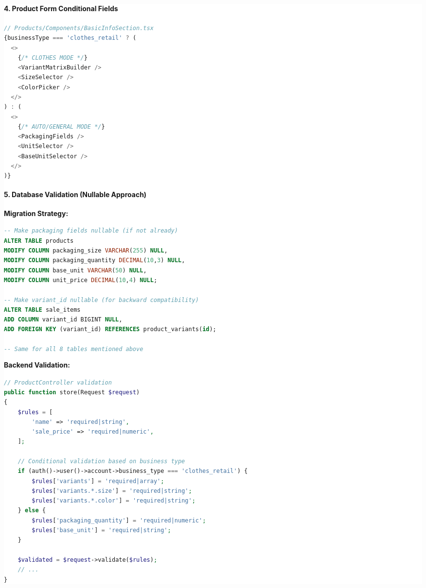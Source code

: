 #### **4. Product Form Conditional Fields**

```typescript
// Products/Components/BasicInfoSection.tsx
{businessType === 'clothes_retail' ? (
  <>
    {/* CLOTHES MODE */}
    <VariantMatrixBuilder />
    <SizeSelector />
    <ColorPicker />
  </>
) : (
  <>
    {/* AUTO/GENERAL MODE */}
    <PackagingFields />
    <UnitSelector />
    <BaseUnitSelector />
  </>
)}
```

#### **5. Database Validation (Nullable Approach)**

**Migration Strategy:**
```sql
-- Make packaging fields nullable (if not already)
ALTER TABLE products
MODIFY COLUMN packaging_size VARCHAR(255) NULL,
MODIFY COLUMN packaging_quantity DECIMAL(10,3) NULL,
MODIFY COLUMN base_unit VARCHAR(50) NULL,
MODIFY COLUMN unit_price DECIMAL(10,4) NULL;

-- Make variant_id nullable (for backward compatibility)
ALTER TABLE sale_items
ADD COLUMN variant_id BIGINT NULL,
ADD FOREIGN KEY (variant_id) REFERENCES product_variants(id);

-- Same for all 8 tables mentioned above
```

**Backend Validation:**
```php
// ProductController validation
public function store(Request $request)
{
    $rules = [
        'name' => 'required|string',
        'sale_price' => 'required|numeric',
    ];

    // Conditional validation based on business type
    if (auth()->user()->account->business_type === 'clothes_retail') {
        $rules['variants'] = 'required|array';
        $rules['variants.*.size'] = 'required|string';
        $rules['variants.*.color'] = 'required|string';
    } else {
        $rules['packaging_quantity'] = 'required|numeric';
        $rules['base_unit'] = 'required|string';
    }

    $validated = $request->validate($rules);
    // ...
}
```
